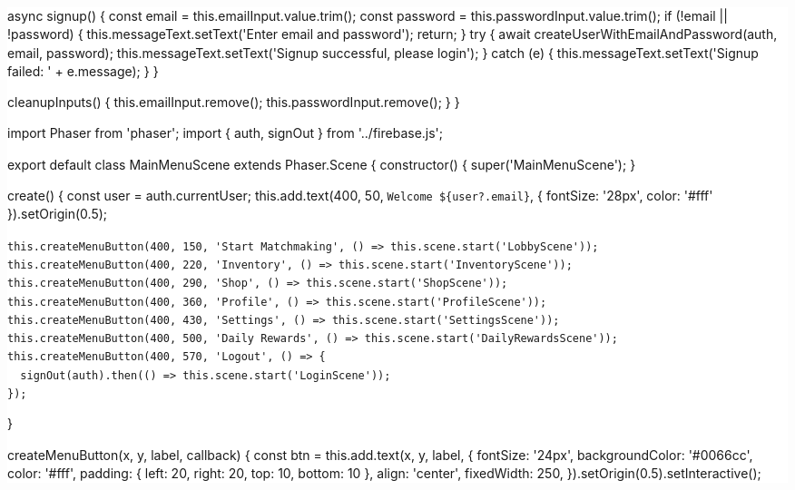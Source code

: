   async signup() {
    const email = this.emailInput.value.trim();
    const password = this.passwordInput.value.trim();
    if (!email || !password) {
      this.messageText.setText('Enter email and password');
      return;
    }
    try {
      await createUserWithEmailAndPassword(auth, email, password);
      this.messageText.setText('Signup successful, please login');
    } catch (e) {
      this.messageText.setText('Signup failed: ' + e.message);
    }
  }

  cleanupInputs() {
    this.emailInput.remove();
    this.passwordInput.remove();
  }
}

import Phaser from 'phaser';
import { auth, signOut } from '../firebase.js';

export default class MainMenuScene extends Phaser.Scene {
  constructor() {
    super('MainMenuScene');
  }

  create() {
    const user = auth.currentUser;
    this.add.text(400, 50, `Welcome ${user?.email}`, { fontSize: '28px', color: '#fff' }).setOrigin(0.5);

    this.createMenuButton(400, 150, 'Start Matchmaking', () => this.scene.start('LobbyScene'));
    this.createMenuButton(400, 220, 'Inventory', () => this.scene.start('InventoryScene'));
    this.createMenuButton(400, 290, 'Shop', () => this.scene.start('ShopScene'));
    this.createMenuButton(400, 360, 'Profile', () => this.scene.start('ProfileScene'));
    this.createMenuButton(400, 430, 'Settings', () => this.scene.start('SettingsScene'));
    this.createMenuButton(400, 500, 'Daily Rewards', () => this.scene.start('DailyRewardsScene'));
    this.createMenuButton(400, 570, 'Logout', () => {
      signOut(auth).then(() => this.scene.start('LoginScene'));
    });
  }

  createMenuButton(x, y, label, callback) {
    const btn = this.add.text(x, y, label, {
      fontSize: '24px',
      backgroundColor: '#0066cc',
      color: '#fff',
      padding: { left: 20, right: 20, top: 10, bottom: 10 },
      align: 'center',
      fixedWidth: 250,
    }).setOrigin(0.5).setInteractive();
